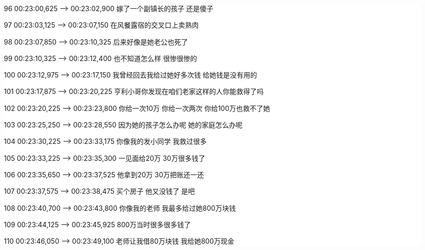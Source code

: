 96
00:23:00,625 –&gt; 00:23:02,900
嫁了一个副镇长的孩子 还是傻子
 
97
00:23:03,125 –&gt; 00:23:07,150
在风餐露宿的交叉口上卖熟肉
 
98
00:23:07,850 –&gt; 00:23:10,325
后来好像是她老公也死了
 
99
00:23:10,325 –&gt; 00:23:12,400
也不知道怎么样 很惨很惨的
 
100
00:23:12,975 –&gt; 00:23:17,150
我曾经回去我给过她好多次钱 给她钱是没有用的
 
101
00:23:17,875 –&gt; 00:23:20,225
亨利小哥你发现在咱们老家这样的人你能救得了吗
 
102
00:23:20,225 –&gt; 00:23:23,800
你给一次10万 你给一次两次 你给100万也救不了她
 
103
00:23:25,250 –&gt; 00:23:28,550
因为她的孩子怎么办呢 她的家庭怎么办呢
 
104
00:23:30,225 –&gt; 00:23:33,175
你像我的发小同学 我救过很多
 
105
00:23:33,225 –&gt; 00:23:35,300
一见面给20万 30万很多钱了
 
106
00:23:35,650 –&gt; 00:23:37,525
他拿到20万 30万把账还一还
 
107
00:23:37,575 –&gt; 00:23:38,475
买个房子 他又没钱了 是吧
 
108
00:23:40,700 –&gt; 00:23:43,800
你像我的老师 我最多给过她800万块钱
 
109
00:23:44,125 –&gt; 00:23:45,925
800万当时很多很多钱了
 
110
00:23:46,050 –&gt; 00:23:49,100
老师让我借80万块钱 我给她800万现金
 